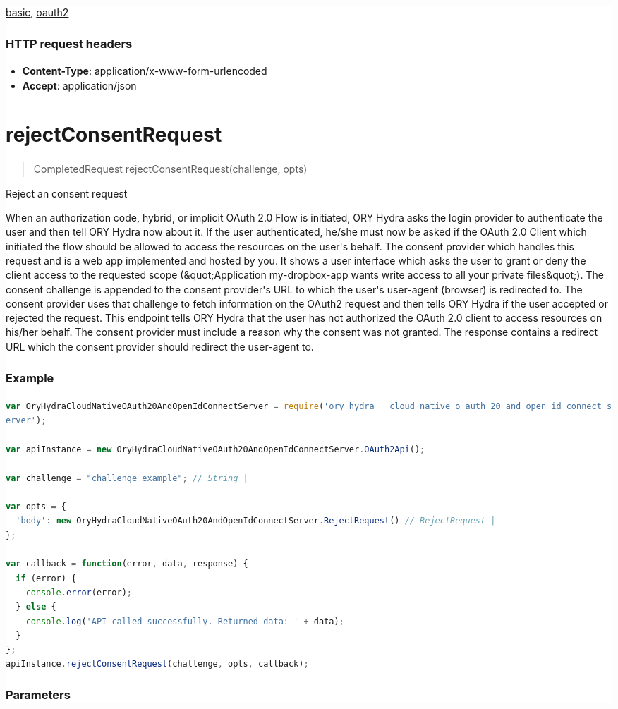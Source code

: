 [basic](../README.md#basic), [oauth2](../README.md#oauth2)

### HTTP request headers

 - **Content-Type**: application/x-www-form-urlencoded
 - **Accept**: application/json

<a name="rejectConsentRequest"></a>
# **rejectConsentRequest**
> CompletedRequest rejectConsentRequest(challenge, opts)

Reject an consent request

When an authorization code, hybrid, or implicit OAuth 2.0 Flow is initiated, ORY Hydra asks the login provider to authenticate the user and then tell ORY Hydra now about it. If the user authenticated, he/she must now be asked if the OAuth 2.0 Client which initiated the flow should be allowed to access the resources on the user&#39;s behalf.  The consent provider which handles this request and is a web app implemented and hosted by you. It shows a user interface which asks the user to grant or deny the client access to the requested scope (\&quot;Application my-dropbox-app wants write access to all your private files\&quot;).  The consent challenge is appended to the consent provider&#39;s URL to which the user&#39;s user-agent (browser) is redirected to. The consent provider uses that challenge to fetch information on the OAuth2 request and then tells ORY Hydra if the user accepted or rejected the request.  This endpoint tells ORY Hydra that the user has not authorized the OAuth 2.0 client to access resources on his/her behalf. The consent provider must include a reason why the consent was not granted.  The response contains a redirect URL which the consent provider should redirect the user-agent to.

### Example
```javascript
var OryHydraCloudNativeOAuth20AndOpenIdConnectServer = require('ory_hydra___cloud_native_o_auth_20_and_open_id_connect_server');

var apiInstance = new OryHydraCloudNativeOAuth20AndOpenIdConnectServer.OAuth2Api();

var challenge = "challenge_example"; // String | 

var opts = { 
  'body': new OryHydraCloudNativeOAuth20AndOpenIdConnectServer.RejectRequest() // RejectRequest | 
};

var callback = function(error, data, response) {
  if (error) {
    console.error(error);
  } else {
    console.log('API called successfully. Returned data: ' + data);
  }
};
apiInstance.rejectConsentRequest(challenge, opts, callback);
```

### Parameters
